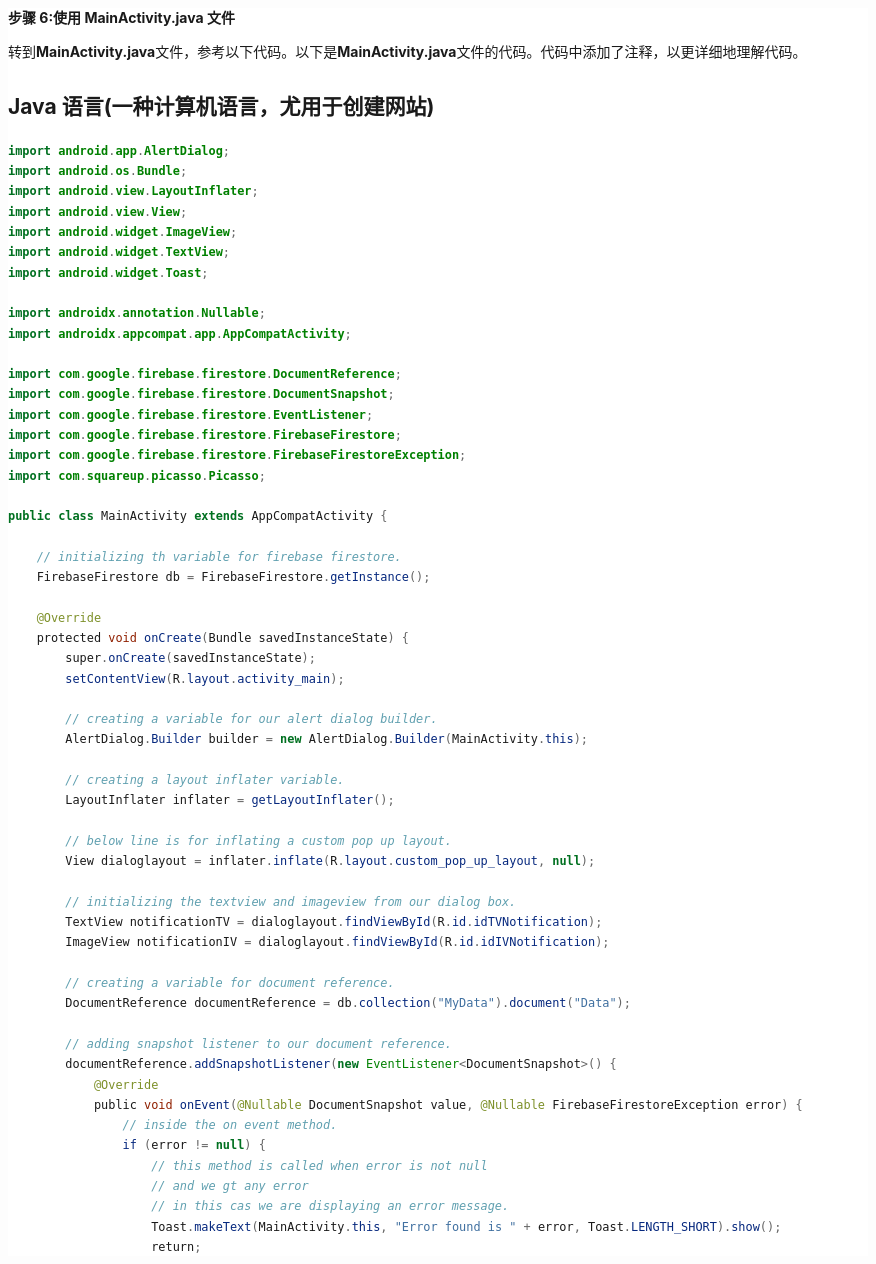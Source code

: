 **步骤 6:使用 MainActivity.java 文件**

转到**MainActivity.java**文件，参考以下代码。以下是**MainActivity.java**文件的代码。代码中添加了注释，以更详细地理解代码。

## Java 语言(一种计算机语言，尤用于创建网站)

```java
import android.app.AlertDialog;
import android.os.Bundle;
import android.view.LayoutInflater;
import android.view.View;
import android.widget.ImageView;
import android.widget.TextView;
import android.widget.Toast;

import androidx.annotation.Nullable;
import androidx.appcompat.app.AppCompatActivity;

import com.google.firebase.firestore.DocumentReference;
import com.google.firebase.firestore.DocumentSnapshot;
import com.google.firebase.firestore.EventListener;
import com.google.firebase.firestore.FirebaseFirestore;
import com.google.firebase.firestore.FirebaseFirestoreException;
import com.squareup.picasso.Picasso;

public class MainActivity extends AppCompatActivity {

    // initializing th variable for firebase firestore.
    FirebaseFirestore db = FirebaseFirestore.getInstance();

    @Override
    protected void onCreate(Bundle savedInstanceState) {
        super.onCreate(savedInstanceState);
        setContentView(R.layout.activity_main);

        // creating a variable for our alert dialog builder.
        AlertDialog.Builder builder = new AlertDialog.Builder(MainActivity.this);

        // creating a layout inflater variable.
        LayoutInflater inflater = getLayoutInflater();

        // below line is for inflating a custom pop up layout.
        View dialoglayout = inflater.inflate(R.layout.custom_pop_up_layout, null);

        // initializing the textview and imageview from our dialog box.
        TextView notificationTV = dialoglayout.findViewById(R.id.idTVNotification);
        ImageView notificationIV = dialoglayout.findViewById(R.id.idIVNotification);

        // creating a variable for document reference.
        DocumentReference documentReference = db.collection("MyData").document("Data");

        // adding snapshot listener to our document reference.
        documentReference.addSnapshotListener(new EventListener<DocumentSnapshot>() {
            @Override
            public void onEvent(@Nullable DocumentSnapshot value, @Nullable FirebaseFirestoreException error) {
                // inside the on event method.
                if (error != null) {
                    // this method is called when error is not null 
                    // and we gt any error
                    // in this cas we are displaying an error message.
                    Toast.makeText(MainActivity.this, "Error found is " + error, Toast.LENGTH_SHORT).show();
                    return;
```